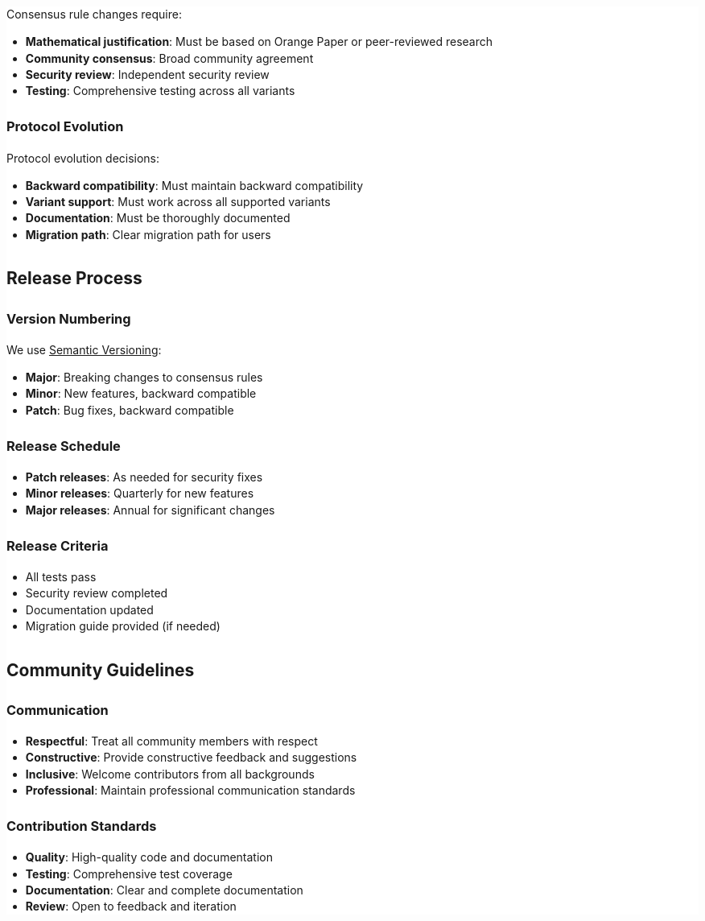 Consensus rule changes require:
- **Mathematical justification**: Must be based on Orange Paper or peer-reviewed research
- **Community consensus**: Broad community agreement
- **Security review**: Independent security review
- **Testing**: Comprehensive testing across all variants

### Protocol Evolution

Protocol evolution decisions:
- **Backward compatibility**: Must maintain backward compatibility
- **Variant support**: Must work across all supported variants
- **Documentation**: Must be thoroughly documented
- **Migration path**: Clear migration path for users

## Release Process

### Version Numbering

We use [Semantic Versioning](https://semver.org/):
- **Major**: Breaking changes to consensus rules
- **Minor**: New features, backward compatible
- **Patch**: Bug fixes, backward compatible

### Release Schedule

- **Patch releases**: As needed for security fixes
- **Minor releases**: Quarterly for new features
- **Major releases**: Annual for significant changes

### Release Criteria

- All tests pass
- Security review completed
- Documentation updated
- Migration guide provided (if needed)

## Community Guidelines

### Communication

- **Respectful**: Treat all community members with respect
- **Constructive**: Provide constructive feedback and suggestions
- **Inclusive**: Welcome contributors from all backgrounds
- **Professional**: Maintain professional communication standards

### Contribution Standards

- **Quality**: High-quality code and documentation
- **Testing**: Comprehensive test coverage
- **Documentation**: Clear and complete documentation
- **Review**: Open to feedback and iteration
